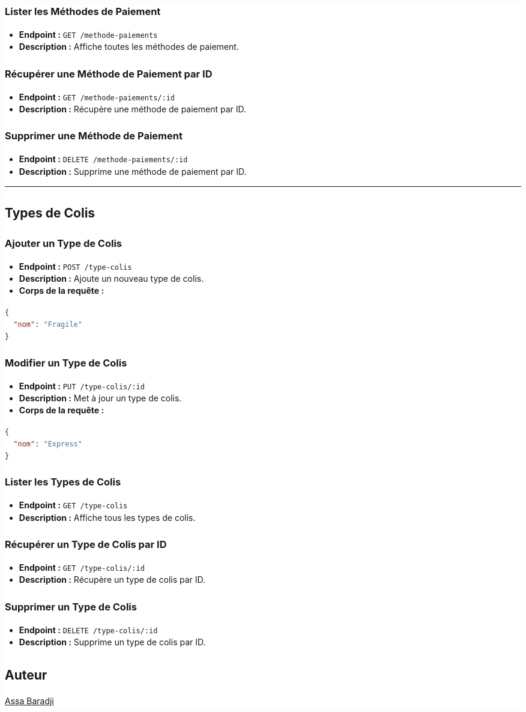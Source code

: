 ### Lister les Méthodes de Paiement

- **Endpoint :** `GET /methode-paiements`
- **Description :** Affiche toutes les méthodes de paiement.

### Récupérer une Méthode de Paiement par ID

- **Endpoint :** `GET /methode-paiements/:id`
- **Description :** Récupère une méthode de paiement par ID.

### Supprimer une Méthode de Paiement

- **Endpoint :** `DELETE /methode-paiements/:id`
- **Description :** Supprime une méthode de paiement par ID.

---

## Types de Colis

### Ajouter un Type de Colis

- **Endpoint :** `POST /type-colis`
- **Description :** Ajoute un nouveau type de colis.
- **Corps de la requête :**

```json
{
  "nom": "Fragile"
}
```

### Modifier un Type de Colis

- **Endpoint :** `PUT /type-colis/:id`
- **Description :** Met à jour un type de colis.
- **Corps de la requête :**

```json
{
  "nom": "Express"
}
```

### Lister les Types de Colis

- **Endpoint :** `GET /type-colis`
- **Description :** Affiche tous les types de colis.

### Récupérer un Type de Colis par ID

- **Endpoint :** `GET /type-colis/:id`
- **Description :** Récupère un type de colis par ID.

### Supprimer un Type de Colis

- **Endpoint :** `DELETE /type-colis/:id`
- **Description :** Supprime un type de colis par ID.

## Auteur

[Assa Baradji](https://github.com/AssaBaradji)
